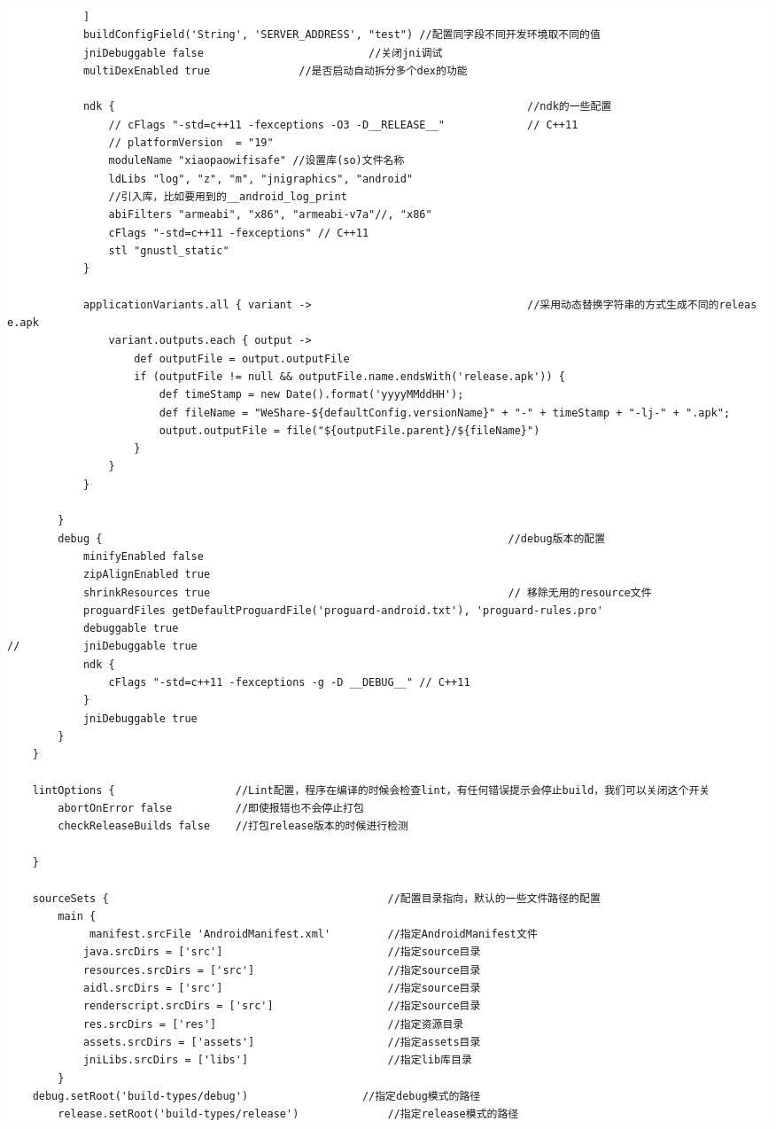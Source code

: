 ```
            ]
            buildConfigField('String', 'SERVER_ADDRESS', "test") //配置同字段不同开发环境取不同的值
            jniDebuggable false                          //关闭jni调试
            multiDexEnabled true              //是否启动自动拆分多个dex的功能
            
            ndk {                                                                 //ndk的一些配置
                // cFlags "-std=c++11 -fexceptions -O3 -D__RELEASE__"             // C++11
                // platformVersion  = "19"
                moduleName "xiaopaowifisafe" //设置库(so)文件名称
                ldLibs "log", "z", "m", "jnigraphics", "android"
                //引入库，比如要用到的__android_log_print
                abiFilters "armeabi", "x86", "armeabi-v7a"//, "x86"
                cFlags "-std=c++11 -fexceptions" // C++11
                stl "gnustl_static"
            }
            
            applicationVariants.all { variant ->                                  //采用动态替换字符串的方式生成不同的release.apk
                variant.outputs.each { output ->
                    def outputFile = output.outputFile
                    if (outputFile != null && outputFile.name.endsWith('release.apk')) {
                        def timeStamp = new Date().format('yyyyMMddHH');
                        def fileName = "WeShare-${defaultConfig.versionName}" + "-" + timeStamp + "-lj-" + ".apk";
                        output.outputFile = file("${outputFile.parent}/${fileName}")
                    }
                }
            }
            
        }
        debug {                                                                //debug版本的配置
            minifyEnabled false
            zipAlignEnabled true          
            shrinkResources true                                               // 移除无用的resource文件
            proguardFiles getDefaultProguardFile('proguard-android.txt'), 'proguard-rules.pro'
            debuggable true
//          jniDebuggable true
            ndk {
                cFlags "-std=c++11 -fexceptions -g -D __DEBUG__" // C++11
            }
            jniDebuggable true
        }
    }

    lintOptions {                   //Lint配置，程序在编译的时候会检查lint，有任何错误提示会停止build，我们可以关闭这个开关
        abortOnError false          //即使报错也不会停止打包     
        checkReleaseBuilds false    //打包release版本的时候进行检测
        
    }

    sourceSets {                                            //配置目录指向，默认的一些文件路径的配置
        main {
             manifest.srcFile 'AndroidManifest.xml'         //指定AndroidManifest文件
            java.srcDirs = ['src']                          //指定source目录
            resources.srcDirs = ['src']                     //指定source目录
            aidl.srcDirs = ['src']                          //指定source目录
            renderscript.srcDirs = ['src']                  //指定source目录
            res.srcDirs = ['res']                           //指定资源目录
            assets.srcDirs = ['assets']                     //指定assets目录
            jniLibs.srcDirs = ['libs']                      //指定lib库目录
        }
	debug.setRoot('build-types/debug')                  //指定debug模式的路径
        release.setRoot('build-types/release')              //指定release模式的路径
```